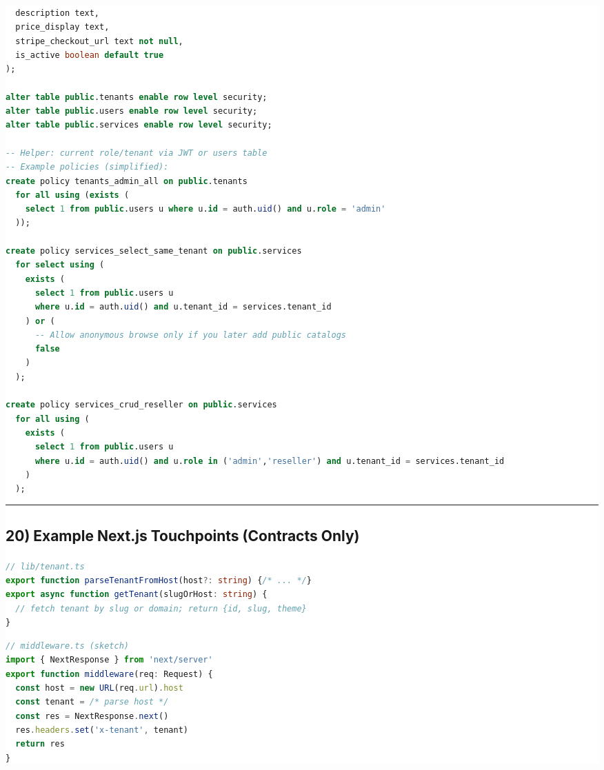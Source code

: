 ```sql
  description text,
  price_display text,
  stripe_checkout_url text not null,
  is_active boolean default true
);

alter table public.tenants enable row level security;
alter table public.users enable row level security;
alter table public.services enable row level security;

-- Helper: current role/tenant via JWT or users table
-- Example policies (simplified):
create policy tenants_admin_all on public.tenants
  for all using (exists (
    select 1 from public.users u where u.id = auth.uid() and u.role = 'admin'
  ));

create policy services_select_same_tenant on public.services
  for select using (
    exists (
      select 1 from public.users u
      where u.id = auth.uid() and u.tenant_id = services.tenant_id
    ) or (
      -- Allow anonymous browse only if you later add public catalogs
      false
    )
  );

create policy services_crud_reseller on public.services
  for all using (
    exists (
      select 1 from public.users u
      where u.id = auth.uid() and u.role in ('admin','reseller') and u.tenant_id = services.tenant_id
    )
  );
```

---

## 20) Example Next.js Touchpoints (Contracts Only)

```ts
// lib/tenant.ts
export function parseTenantFromHost(host?: string) {/* ... */}
export async function getTenant(slugOrHost: string) {
  // fetch tenant by slug or domain; return {id, slug, theme}
}
```

```ts
// middleware.ts (sketch)
import { NextResponse } from 'next/server'
export function middleware(req: Request) {
  const host = new URL(req.url).host
  const tenant = /* parse host */
  const res = NextResponse.next()
  res.headers.set('x-tenant', tenant)
  return res
}
```
